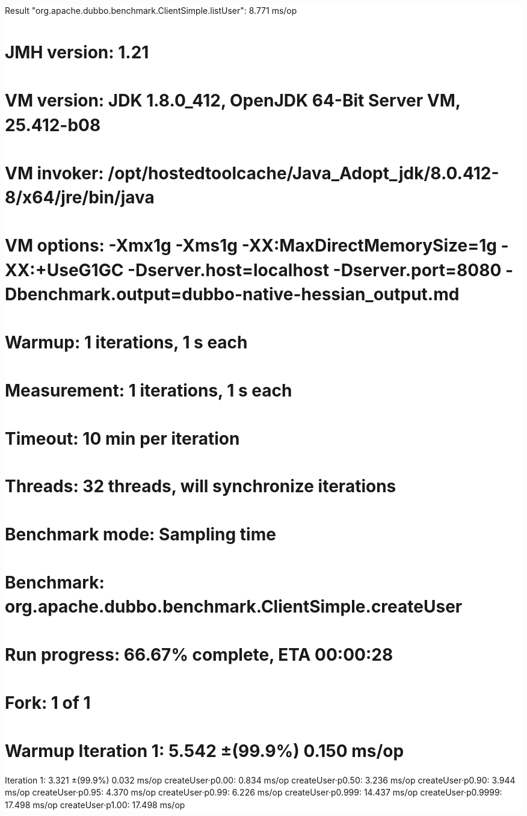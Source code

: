 
Result "org.apache.dubbo.benchmark.ClientSimple.listUser":
  8.771 ms/op


# JMH version: 1.21
# VM version: JDK 1.8.0_412, OpenJDK 64-Bit Server VM, 25.412-b08
# VM invoker: /opt/hostedtoolcache/Java_Adopt_jdk/8.0.412-8/x64/jre/bin/java
# VM options: -Xmx1g -Xms1g -XX:MaxDirectMemorySize=1g -XX:+UseG1GC -Dserver.host=localhost -Dserver.port=8080 -Dbenchmark.output=dubbo-native-hessian_output.md
# Warmup: 1 iterations, 1 s each
# Measurement: 1 iterations, 1 s each
# Timeout: 10 min per iteration
# Threads: 32 threads, will synchronize iterations
# Benchmark mode: Sampling time
# Benchmark: org.apache.dubbo.benchmark.ClientSimple.createUser

# Run progress: 66.67% complete, ETA 00:00:28
# Fork: 1 of 1
# Warmup Iteration   1: 5.542 ±(99.9%) 0.150 ms/op
Iteration   1: 3.321 ±(99.9%) 0.032 ms/op
                 createUser·p0.00:   0.834 ms/op
                 createUser·p0.50:   3.236 ms/op
                 createUser·p0.90:   3.944 ms/op
                 createUser·p0.95:   4.370 ms/op
                 createUser·p0.99:   6.226 ms/op
                 createUser·p0.999:  14.437 ms/op
                 createUser·p0.9999: 17.498 ms/op
                 createUser·p1.00:   17.498 ms/op

